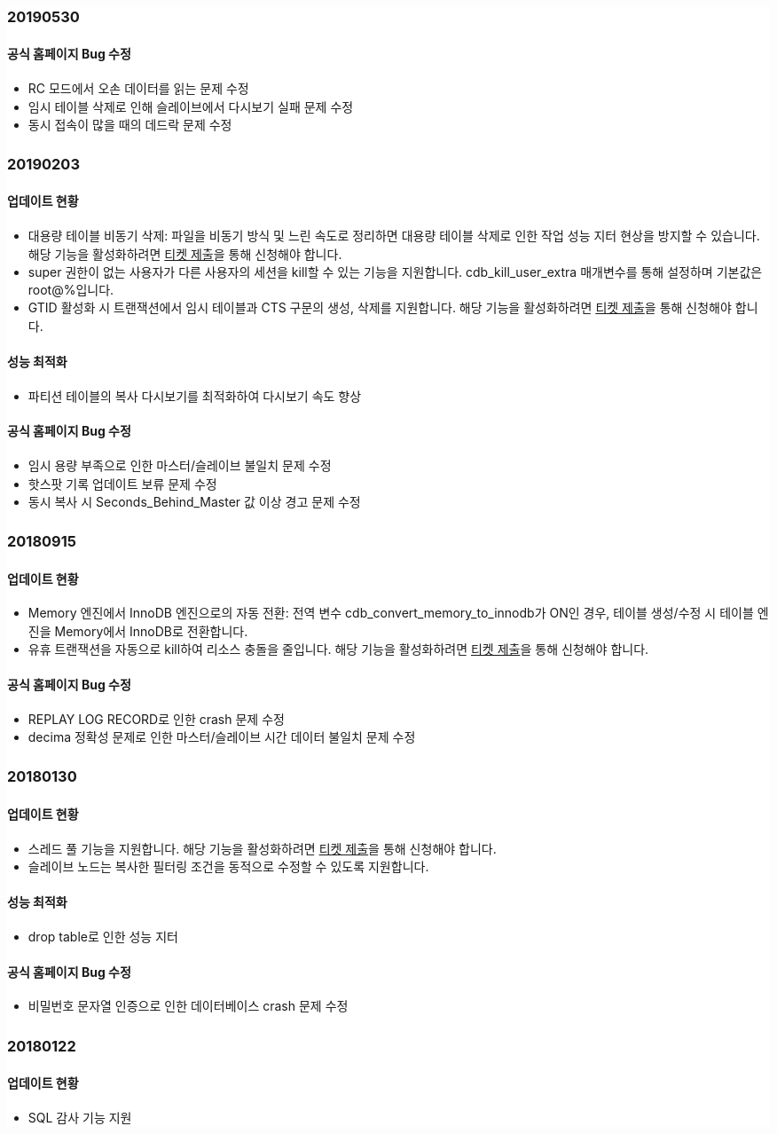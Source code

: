 ### 20190530
#### 공식 홈페이지 Bug 수정
- RC 모드에서 오손 데이터를 읽는 문제 수정
- 임시 테이블 삭제로 인해 슬레이브에서 다시보기 실패 문제 수정
- 동시 접속이 많을 때의 데드락 문제 수정
   
### 20190203
#### 업데이트 현황
- 대용량 테이블 비동기 삭제: 파일을 비동기 방식 및 느린 속도로 정리하면 대용량 테이블 삭제로 인한 작업 성능 지터 현상을 방지할 수 있습니다. 해당 기능을 활성화하려면 [티켓 제출](https://console.cloud.tencent.com/workorder/category)을 통해 신청해야 합니다.
- super 권한이 없는 사용자가 다른 사용자의 세션을 kill할 수 있는 기능을 지원합니다. cdb_kill_user_extra 매개변수를 통해 설정하며 기본값은 root@%입니다.
- GTID 활성화 시 트랜잭션에서 임시 테이블과 CTS 구문의 생성, 삭제를 지원합니다. 해당 기능을 활성화하려면 [티켓 제출](https://console.cloud.tencent.com/workorder/category)을 통해 신청해야 합니다.
   
#### 성능 최적화   
- 파티션 테이블의 복사 다시보기를 최적화하여 다시보기 속도 향상
   
#### 공식 홈페이지 Bug 수정
- 임시 용량 부족으로 인한 마스터/슬레이브 불일치 문제 수정
- 핫스팟 기록 업데이트 보류 문제 수정
- 동시 복사 시 Seconds_Behind_Master 값 이상 경고 문제 수정

### 20180915
#### 업데이트 현황
- Memory 엔진에서 InnoDB 엔진으로의 자동 전환: 전역 변수 cdb_convert_memory_to_innodb가 ON인 경우, 테이블 생성/수정 시 테이블 엔진을 Memory에서 InnoDB로 전환합니다.
- 유휴 트랜잭션을 자동으로 kill하여 리소스 충돌을 줄입니다. 해당 기능을 활성화하려면 [티켓 제출](https://console.cloud.tencent.com/workorder/category)을 통해 신청해야 합니다.
   
#### 공식 홈페이지 Bug 수정
- REPLAY LOG RECORD로 인한 crash 문제 수정
- decima 정확성 문제로 인한 마스터/슬레이브 시간 데이터 불일치 문제 수정

### 20180130
#### 업데이트 현황
- 스레드 풀 기능을 지원합니다. 해당 기능을 활성화하려면 [티켓 제출](https://console.cloud.tencent.com/workorder/category)을 통해 신청해야 합니다.
- 슬레이브 노드는 복사한 필터링 조건을 동적으로 수정할 수 있도록 지원합니다.

#### 성능 최적화
- drop table로 인한 성능 지터
   
#### 공식 홈페이지 Bug 수정
- 비밀번호 문자열 인증으로 인한 데이터베이스 crash 문제 수정
   
### 20180122
#### 업데이트 현황
- SQL 감사 기능 지원
